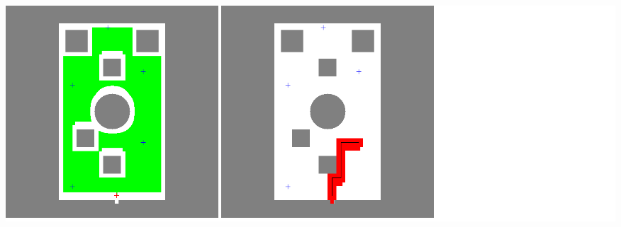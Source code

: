 <img src="./picd/Configuration_Space.png" alt="1" width="300"/>
<img src="./picd/1.png" alt="1" width="300"/>